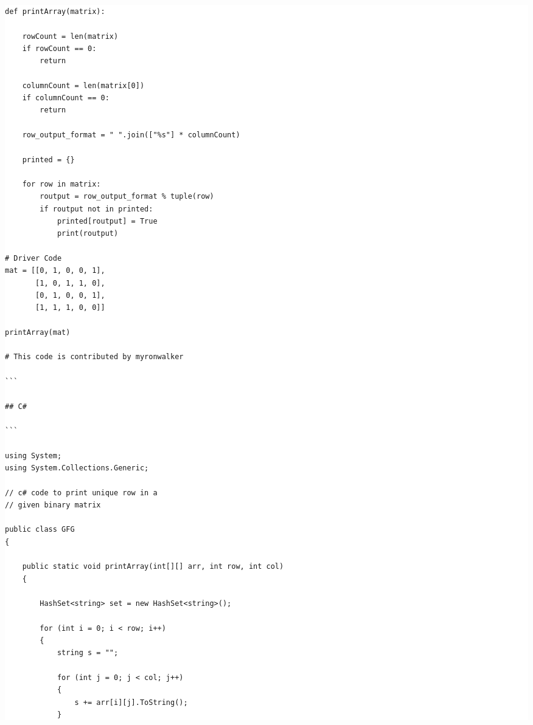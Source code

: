    def printArray(matrix): 

        rowCount = len(matrix) 
        if rowCount == 0: 
            return

        columnCount = len(matrix[0]) 
        if columnCount == 0: 
            return

        row_output_format = " ".join(["%s"] * columnCount) 

        printed = {} 

        for row in matrix: 
            routput = row_output_format % tuple(row) 
            if routput not in printed: 
                printed[routput] = True
                print(routput) 

    # Driver Code 
    mat = [[0, 1, 0, 0, 1],  
           [1, 0, 1, 1, 0],  
           [0, 1, 0, 0, 1], 
           [1, 1, 1, 0, 0]] 

    printArray(mat) 

    # This code is contributed by myronwalker 

    ```

    ## C# 

    ```

    using System; 
    using System.Collections.Generic; 

    // c# code to print unique row in a   
    // given binary matrix  

    public class GFG 
    { 

        public static void printArray(int[][] arr, int row, int col) 
        { 

            HashSet<string> set = new HashSet<string>(); 

            for (int i = 0; i < row; i++) 
            { 
                string s = ""; 

                for (int j = 0; j < col; j++) 
                { 
                    s += arr[i][j].ToString(); 
                } 
